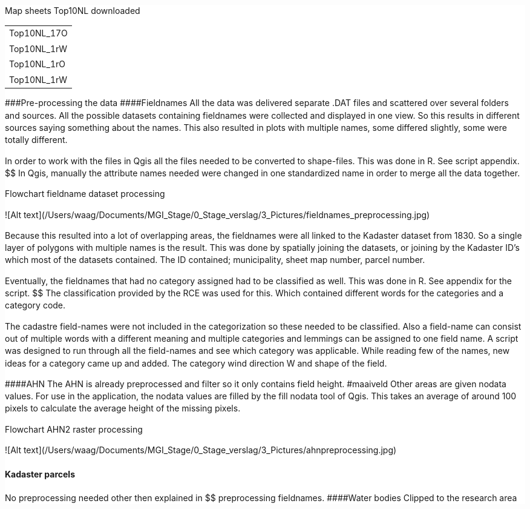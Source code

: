 <p class="table"> Map sheets Top10NL downloaded </p>
<table>
<tr> <td>Top10NL_17O</td> </tr>
 <tr>  <td>Top10NL_1rW</td></tr>
 <tr> <td>Top10NL_1rO</td></tr>
 <tr> <td>Top10NL_1rW</td></tr>
</table>

###Pre-processing the data
####Fieldnames
All the data was delivered separate .DAT files and scattered over several folders and sources. 
All the possible datasets containing fieldnames were collected and displayed in one view. So this results in different sources saying something about the names. This also resulted in plots with multiple names, some differed slightly, some were totally different. 

In order to work with the files in Qgis all the files needed to be converted to shape-files. This was done in R. See script appendix. $$
In Qgis, manually the attribute names needed were changed in one standardized name in order to merge all the data together. 

<p class="fig">  Flowchart fieldname dataset processing  </p>	
![Alt text](/Users/waag/Documents/MGI_Stage/0_Stage_verslag/3_Pictures/fieldnames_preprocessing.jpg)


Because this resulted into a lot of overlapping areas, the fieldnames were all linked to the Kadaster dataset from 1830. So a single layer of polygons with multiple names is the result. This was done by spatially joining the datasets, or joining by the Kadaster ID’s which most of the datasets contained. The ID contained; municipality, sheet map number, parcel number. 

Eventually, the fieldnames that had no category assigned had to be classified as well. This was done in R. See appendix for the script. $$ The classification provided by the RCE was used for this. Which contained different words for the categories and a category code. 

The cadastre field-names were not included in the categorization so these needed to be classified. Also a field-name can consist out of multiple words with a different meaning and multiple categories and lemmings can be assigned to one field name. 
A script was designed to run through all the field-names and see which category was applicable. While reading few of the names, new ideas for a category came up and added. The category wind direction W and shape of the field.

####AHN
The AHN is already preprocessed and filter so it only contains field height. #maaiveld  Other areas are given nodata values. 
For use in the application, the nodata values are filled by the fill nodata tool of Qgis. This takes an average of around 100 pixels to calculate the average height of the missing pixels. 

<p class="fig">  Flowchart AHN2 raster processing  </p>
![Alt text](/Users/waag/Documents/MGI_Stage/0_Stage_verslag/3_Pictures/ahnpreprocessing.jpg)  

#### Kadaster parcels
No preprocessing needed other then explained in $$ preprocessing fieldnames.
####Water bodies
Clipped to the research area
